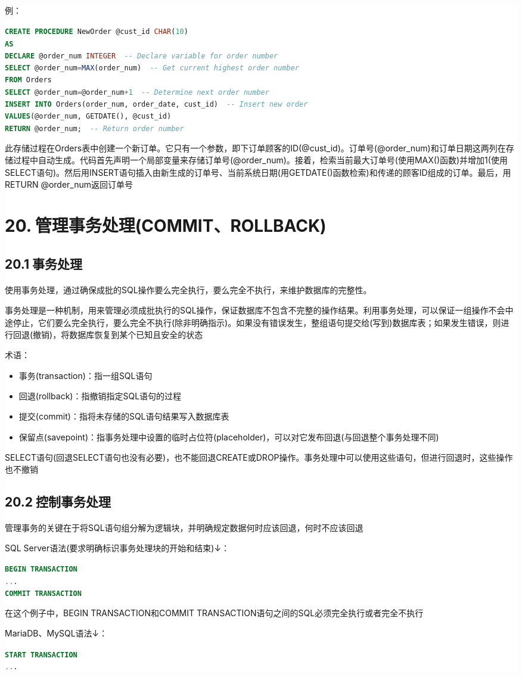 例：

```SQL
CREATE PROCEDURE NewOrder @cust_id CHAR(10)
AS
DECLARE @order_num INTEGER  -- Declare variable for order number
SELECT @order_num=MAX(order_num)  -- Get current highest order number
FROM Orders
SELECT @order_num=@order_num+1  -- Determine next order number
INSERT INTO Orders(order_num, order_date, cust_id)  -- Insert new order
VALUES(@order_num, GETDATE(), @cust_id)
RETURN @order_num;  -- Return order number
```

此存储过程在Orders表中创建⼀个新订单。它只有⼀个参数，即下订单顾客的ID(@cust_id)。订单号(@order_num)和订单⽇期这两列在存储过程中⾃动⽣成。代码⾸先声明⼀个局部变量来存储订单号(@order_num)。接着，检索当前最⼤订单号(使⽤MAX()函数)并增加1(使⽤SELECT语句)。然后⽤INSERT语句插⼊由新⽣成的订单号、当前系统⽇期(⽤GETDATE()函数检索)和传递的顾客ID组成的订单。最后，⽤RETURN @order_num返回订单号

# 20. 管理事务处理(COMMIT、ROLLBACK)

## 20.1 事务处理

使⽤事务处理，通过确保成批的SQL操作要么完全执⾏，要么完全不执⾏，来维护数据库的完整性。

事务处理是⼀种机制，⽤来管理必须成批执⾏的SQL操作，保证数据库不包含不完整的操作结果。利⽤事务处理，可以保证⼀组操作不会中途停⽌，它们要么完全执⾏，要么完全不执⾏(除⾮明确指⽰)。如果没有错误发⽣，整组语句提交给(写到)数据库表；如果发⽣错误，则进⾏回退(撤销)，将数据库恢复到某个已知且安全的状态

术语：

* 事务(transaction)：指⼀组SQL语句

* 回退(rollback)：指撤销指定SQL语句的过程

* 提交(commit)：指将未存储的SQL语句结果写⼊数据库表

* 保留点(savepoint)：指事务处理中设置的临时占位符(placeholder)，可以对它发布回退(与回退整个事务处理不同)

SELECT语句(回退SELECT语句也没有必要)，也不能回退CREATE或DROP操作。事务处理中可以使⽤这些语句，但进⾏回退时，这些操作也不撤销

## 20.2 控制事务处理

管理事务的关键在于将SQL语句组分解为逻辑块，并明确规定数据何时应该回退，何时不应该回退

SQL Server语法(要求明确标识事务处理块的开始和结束)↓：

```SQL
BEGIN TRANSACTION
...
COMMIT TRANSACTION
```

在这个例子中，BEGIN TRANSACTION和COMMIT TRANSACTION语句之间的SQL必须完全执行或者完全不执行

MariaDB、MySQL语法↓：

```SQL
START TRANSACTION
...
```
